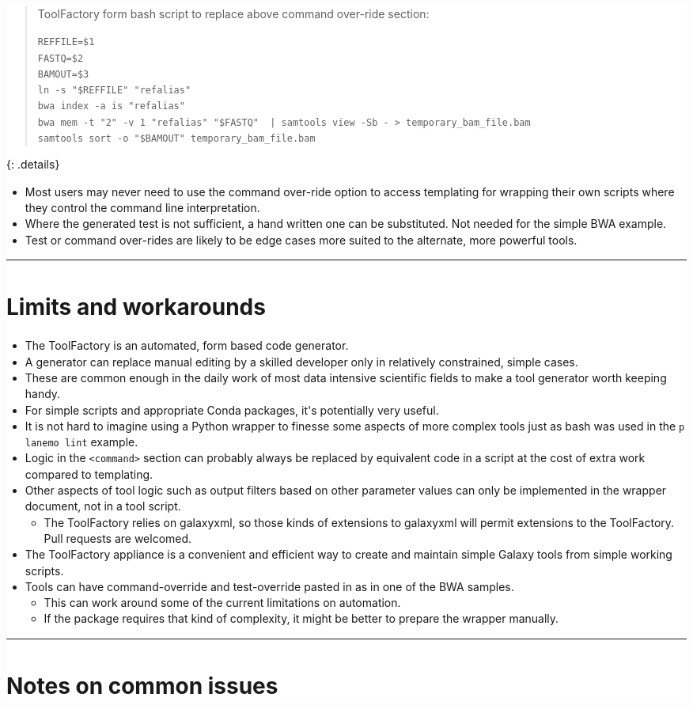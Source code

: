 > <details-title></details-title>
> ToolFactory form bash script to replace above command over-ride section:
>
> ```
> REFFILE=$1
> FASTQ=$2
> BAMOUT=$3
> ln -s "$REFFILE" "refalias"
> bwa index -a is "refalias"
> bwa mem -t "2" -v 1 "refalias" "$FASTQ"  | samtools view -Sb - > temporary_bam_file.bam
> samtools sort -o "$BAMOUT" temporary_bam_file.bam
> ```
{: .details}


- Most users may never need to use the command over-ride option to access templating for wrapping their own scripts where they control the command line interpretation.
- Where the generated test is not sufficient, a hand written one can be substituted. Not needed for the simple BWA example.
- Test or command over-rides are likely to be edge cases more suited to the alternate, more powerful tools.

---

# Limits and workarounds

- The ToolFactory is an automated, form based code generator.
- A generator can replace manual editing by a skilled developer only in relatively constrained, simple cases.
- These are common enough in the daily work of most data intensive scientific fields to make a tool generator worth keeping handy.
- For simple scripts and appropriate Conda packages, it's potentially very useful.
- It is not hard to imagine using a Python wrapper to finesse some aspects of more complex tools just as bash was used in the `planemo lint` example.
- Logic in the `<command>` section can probably always be replaced by equivalent code in a script at the cost of extra work compared to templating.
- Other aspects of tool logic such as output filters based on other parameter values can only be implemented in the wrapper document, not in a tool script.
   - The ToolFactory relies on galaxyxml, so those kinds of extensions to galaxyxml will permit extensions to the ToolFactory. Pull requests are welcomed.
- The ToolFactory appliance is a convenient and efficient way to create and maintain simple Galaxy tools from simple working scripts.
- Tools can have command-override and test-override pasted in as in one of the BWA samples.
  - This can work around some of the current limitations on automation.
  - If the package requires that kind of complexity, it might be better to prepare the wrapper manually.

---

# Notes on common issues
